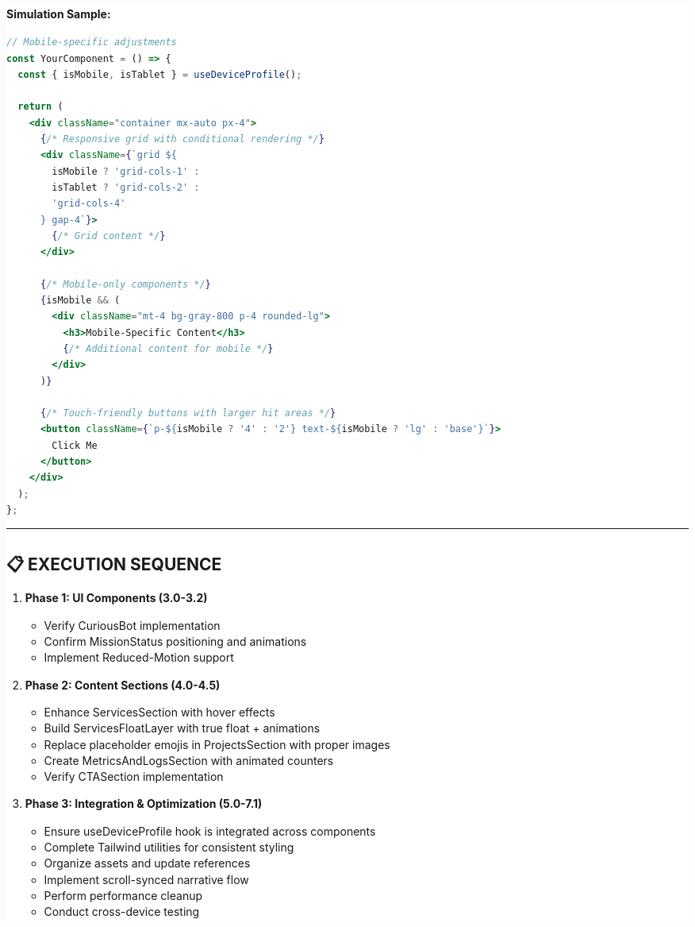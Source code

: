 **Simulation Sample:**
```jsx
// Mobile-specific adjustments
const YourComponent = () => {
  const { isMobile, isTablet } = useDeviceProfile();
  
  return (
    <div className="container mx-auto px-4">
      {/* Responsive grid with conditional rendering */}
      <div className={`grid ${
        isMobile ? 'grid-cols-1' : 
        isTablet ? 'grid-cols-2' : 
        'grid-cols-4'
      } gap-4`}>
        {/* Grid content */}
      </div>
      
      {/* Mobile-only components */}
      {isMobile && (
        <div className="mt-4 bg-gray-800 p-4 rounded-lg">
          <h3>Mobile-Specific Content</h3>
          {/* Additional content for mobile */}
        </div>
      )}
      
      {/* Touch-friendly buttons with larger hit areas */}
      <button className={`p-${isMobile ? '4' : '2'} text-${isMobile ? 'lg' : 'base'}`}>
        Click Me
      </button>
    </div>
  );
};
```

---

## 📋 EXECUTION SEQUENCE

1. **Phase 1: UI Components (3.0-3.2)**
   - Verify CuriousBot implementation
   - Confirm MissionStatus positioning and animations
   - Implement Reduced-Motion support

2. **Phase 2: Content Sections (4.0-4.5)**
   - Enhance ServicesSection with hover effects
   - Build ServicesFloatLayer with true float + animations
   - Replace placeholder emojis in ProjectsSection with proper images
   - Create MetricsAndLogsSection with animated counters
   - Verify CTASection implementation

3. **Phase 3: Integration & Optimization (5.0-7.1)**
   - Ensure useDeviceProfile hook is integrated across components
   - Complete Tailwind utilities for consistent styling
   - Organize assets and update references
   - Implement scroll-synced narrative flow
   - Perform performance cleanup
   - Conduct cross-device testing
